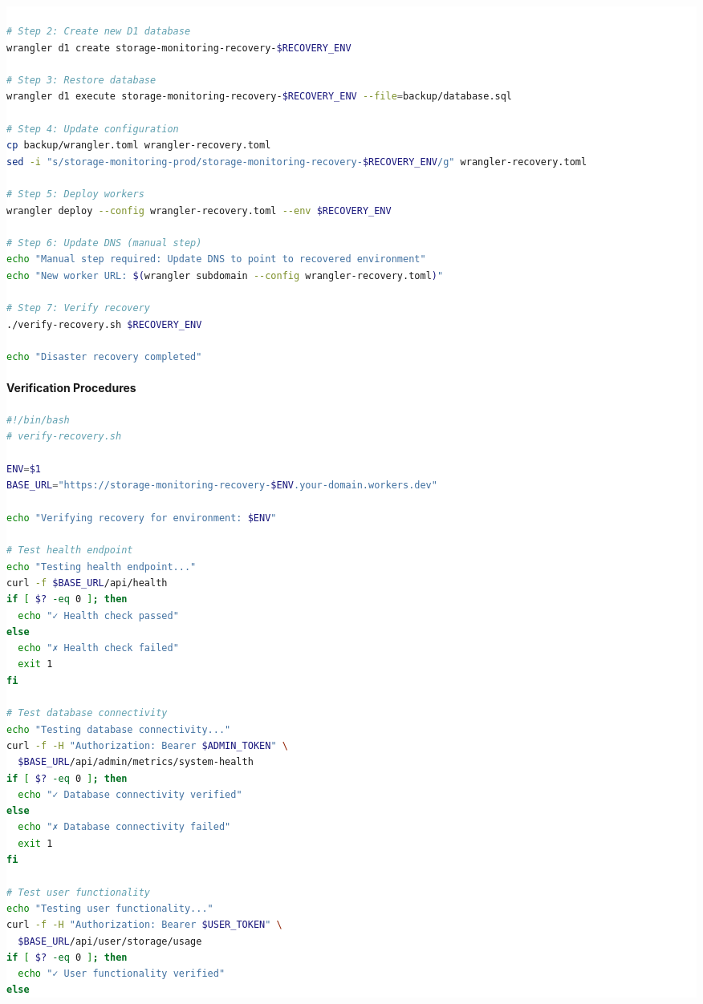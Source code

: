 ```bash

# Step 2: Create new D1 database
wrangler d1 create storage-monitoring-recovery-$RECOVERY_ENV

# Step 3: Restore database
wrangler d1 execute storage-monitoring-recovery-$RECOVERY_ENV --file=backup/database.sql

# Step 4: Update configuration
cp backup/wrangler.toml wrangler-recovery.toml
sed -i "s/storage-monitoring-prod/storage-monitoring-recovery-$RECOVERY_ENV/g" wrangler-recovery.toml

# Step 5: Deploy workers
wrangler deploy --config wrangler-recovery.toml --env $RECOVERY_ENV

# Step 6: Update DNS (manual step)
echo "Manual step required: Update DNS to point to recovered environment"
echo "New worker URL: $(wrangler subdomain --config wrangler-recovery.toml)"

# Step 7: Verify recovery
./verify-recovery.sh $RECOVERY_ENV

echo "Disaster recovery completed"
```

#### Verification Procedures
```bash
#!/bin/bash
# verify-recovery.sh

ENV=$1
BASE_URL="https://storage-monitoring-recovery-$ENV.your-domain.workers.dev"

echo "Verifying recovery for environment: $ENV"

# Test health endpoint
echo "Testing health endpoint..."
curl -f $BASE_URL/api/health
if [ $? -eq 0 ]; then
  echo "✓ Health check passed"
else
  echo "✗ Health check failed"
  exit 1
fi

# Test database connectivity
echo "Testing database connectivity..."
curl -f -H "Authorization: Bearer $ADMIN_TOKEN" \
  $BASE_URL/api/admin/metrics/system-health
if [ $? -eq 0 ]; then
  echo "✓ Database connectivity verified"
else
  echo "✗ Database connectivity failed"
  exit 1
fi

# Test user functionality
echo "Testing user functionality..."
curl -f -H "Authorization: Bearer $USER_TOKEN" \
  $BASE_URL/api/user/storage/usage
if [ $? -eq 0 ]; then
  echo "✓ User functionality verified"
else
```